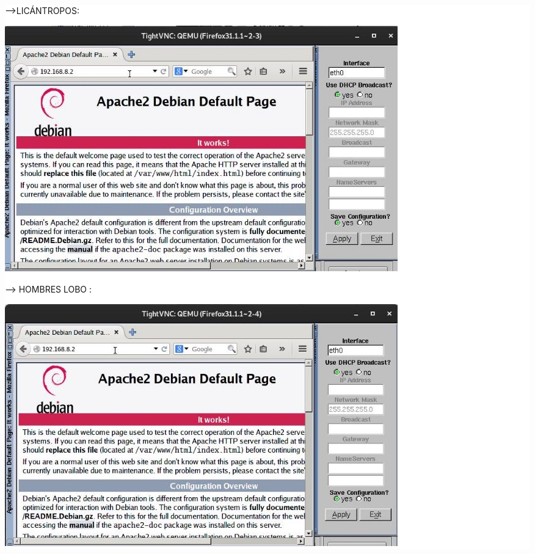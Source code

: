 –>LICÁNTROPOS:

![](/redes/underworld/images/Aspose.Words.0cb93ef6-f4fa-4538-a812-68ecd45de766.072.jpeg)

–> HOMBRES LOBO :

![](/redes/underworld/images/Aspose.Words.0cb93ef6-f4fa-4538-a812-68ecd45de766.073.jpeg)

[ref1]: /redes/underworld/images/Aspose.Words.0cb93ef6-f4fa-4538-a812-68ecd45de766.033.png
[ref2]: /redes/underworld/images/Aspose.Words.0cb93ef6-f4fa-4538-a812-68ecd45de766.034.png
